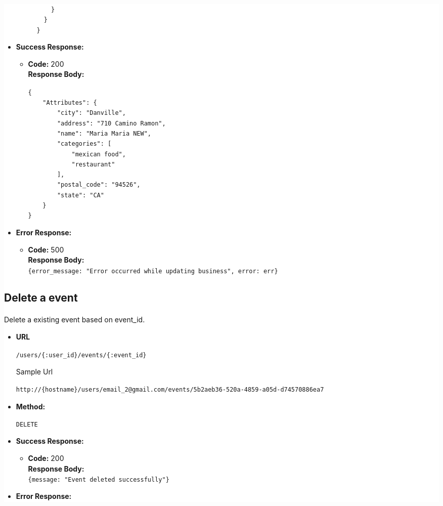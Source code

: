    ``` 
                }
              }
            }
   ```
   
         

* **Success Response:**

  * **Code:** 200 <br />
    **Response Body:** 
    ```
    {
        "Attributes": {
            "city": "Danville",
            "address": "710 Camino Ramon",
            "name": "Maria Maria NEW",
            "categories": [
                "mexican food",
                "restaurant"
            ],
            "postal_code": "94526",
            "state": "CA"
        }
    }
    ```
    
* **Error Response:**

  * **Code:** 500  <br />
    **Response Body:** <br />
     `{error_message: "Error occurred while updating business", error: err}`

**Delete a event**
----
  Delete a existing event based on event_id.

* **URL**

  `/users/{:user_id}/events/{:event_id}`

  Sample Url
  
  `http://{hostname}/users/email_2@gmail.com/events/5b2aeb36-520a-4859-a05d-d74570886ea7`  
  

* **Method:**

  `DELETE`

* **Success Response:**

  * **Code:** 200 <br />
    **Response Body:** <br />
    `{message: "Event deleted successfully"}`
    
* **Error Response:**
